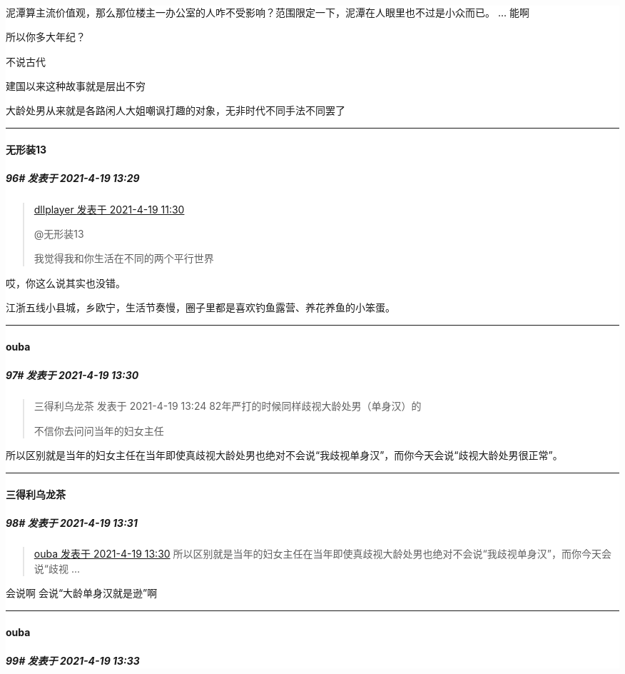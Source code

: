 泥潭算主流价值观，那么那位楼主一办公室的人咋不受影响？范围限定一下，泥潭在人眼里也不过是小众而已。 ...</blockquote>
能啊

所以你多大年纪？


不说古代

建国以来这种故事就是层出不穷

大龄处男从来就是各路闲人大姐嘲讽打趣的对象，无非时代不同手法不同罢了


*****

####  无形装13  
##### 96#       发表于 2021-4-19 13:29


<blockquote><a href="httphttps://bbs.saraba1st.com/2b/forum.php?mod=redirect&amp;goto=findpost&amp;pid=50984217&amp;ptid=1999750" target="_blank">dllplayer 发表于 2021-4-19 11:30</a>

@无形装13

我觉得我和你生活在不同的两个平行世界</blockquote>
哎，你这么说其实也没错。

江浙五线小县城，乡欧宁，生活节奏慢，圈子里都是喜欢钓鱼露营、养花养鱼的小笨蛋。


*****

####  ouba  
##### 97#       发表于 2021-4-19 13:30


<blockquote>三得利乌龙茶 发表于 2021-4-19 13:24
82年严打的时候同样歧视大龄处男（单身汉）的

不信你去问问当年的妇女主任

</blockquote>
所以区别就是当年的妇女主任在当年即使真歧视大龄处男也绝对不会说“我歧视单身汉”，而你今天会说“歧视大龄处男很正常”。


*****

####  三得利乌龙茶  
##### 98#       发表于 2021-4-19 13:31


<blockquote><a href="httphttps://bbs.saraba1st.com/2b/forum.php?mod=redirect&amp;goto=findpost&amp;pid=50985709&amp;ptid=1999750" target="_blank">ouba 发表于 2021-4-19 13:30</a>
所以区别就是当年的妇女主任在当年即使真歧视大龄处男也绝对不会说“我歧视单身汉”，而你今天会说“歧视 ...</blockquote>
会说啊
会说“大龄单身汉就是逊”啊


*****

####  ouba  
##### 99#       发表于 2021-4-19 13:33
